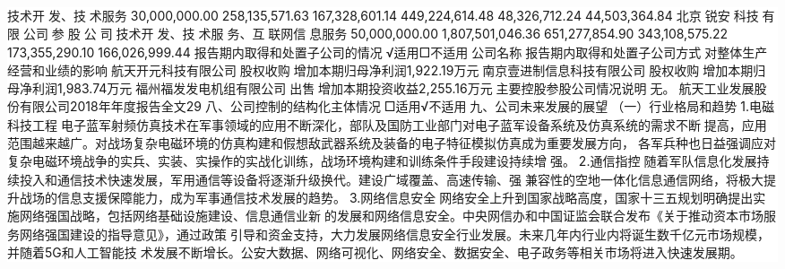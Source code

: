 技术开
发、技
术服务
30,000,000.00
258,135,571.63
167,328,601.14
449,224,614.48
48,326,712.24
44,503,364.84
北京
锐安
科技
有限
公司
参
股
公
司
技术开
发、技
术服
务、互
联网信
息服务
50,000,000.00
1,807,501,046.36
651,277,854.90
343,108,575.22
173,355,290.10
166,026,999.44
报告期内取得和处置子公司的情况
√适用□不适用
公司名称
报告期内取得和处置子公司方式
对整体生产经营和业绩的影响
航天开元科技有限公司
股权收购
增加本期归母净利润1,922.19万元
南京壹进制信息科技有限公司
股权收购
增加本期归母净利润1,983.74万元
福州福发发电机组有限公司
出售
增加本期投资收益2,255.16万元
主要控股参股公司情况说明
无。
航天工业发展股份有限公司2018年年度报告全文29
八、公司控制的结构化主体情况
□适用√不适用
九、公司未来发展的展望
（一）行业格局和趋势
1.电磁科技工程
电子蓝军射频仿真技术在军事领域的应用不断深化，部队及国防工业部门对电子蓝军设备系统及仿真系统的需求不断
提高，应用范围越来越广。对战场复杂电磁环境的仿真构建和假想敌武器系统及装备的电子特征模拟仿真成为重要发展方向，
各军兵种也日益强调应对复杂电磁环境战争的实兵、实装、实操作的实战化训练，战场环境构建和训练条件手段建设持续增
强。
2.通信指控
随着军队信息化发展持续投入和通信技术快速发展，军用通信等设备将逐渐升级换代。建设广域覆盖、高速传输、强
兼容性的空地一体化信息通信网络，将极大提升战场的信息支援保障能力，成为军事通信技术发展的趋势。
3.网络信息安全
网络安全上升到国家战略高度，国家十三五规划明确提出实施网络强国战略，包括网络基础设施建设、信息通信业新
的发展和网络信息安全。中央网信办和中国证监会联合发布《关于推动资本市场服务网络强国建设的指导意见》，通过政策
引导和资金支持，大力发展网络信息安全行业发展。未来几年内行业内将诞生数千亿元市场规模，并随着5G和人工智能技
术发展不断增长。公安大数据、网络可视化、网络安全、数据安全、电子政务等相关市场将进入快速发展期。